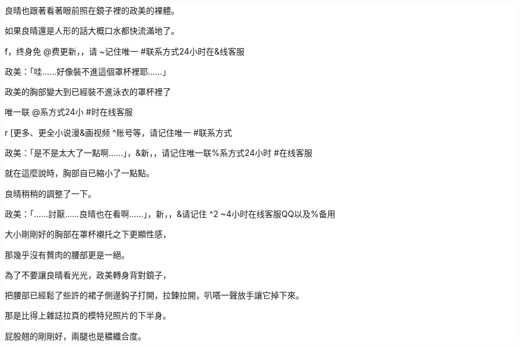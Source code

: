


良晴也跟著看著眼前照在鏡子裡的政美的裸體。



如果良晴還是人形的話大概口水都快流滿地了。

f，终身免 @费更新，，请 ~记住唯一 #联系方式24小时在&线客服





政美：「哇......好像裝不進這個罩杯裡耶......」





政美的胸部變大到已經裝不進泳衣的罩杯裡了



 唯一联 @系方式24小 #时在线客服



r [更多、更全小说漫&画视频 ^账号等，请记住唯一 #联系方式



政美：「是不是太大了一點啊......」，&新，，请记住唯一联%系方式24小时 #在线客服





就在這麼說時，胸部自已縮小了一點點。



良晴稍稍的調整了一下。





政美：「......討厭......良晴也在看啊......」，新，，&请记住 ^2 ~4小时在线客服QQ以及%备用





大小剛剛好的胸部在罩杯襯托之下更顯性感，



那幾乎沒有贅肉的腰部更是一絕。



為了不要讓良晴看光光，政美轉身背對鏡子，



把腰部已經鬆了些許的裙子側邊鈎子打開，拉鍊拉開，叭嗒一聲放手讓它掉下來。



那是比得上雜誌拉頁的模特兒照片的下半身。



屁股翹的剛剛好，兩腿也是穠纖合度。


